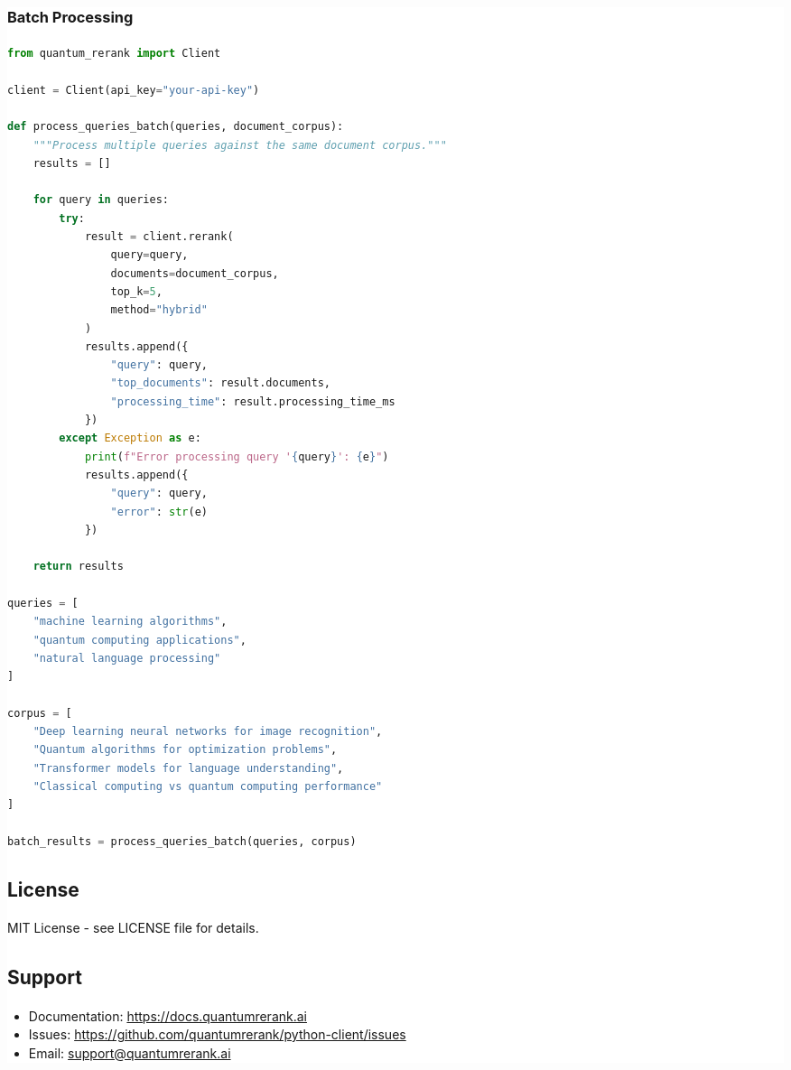 ### Batch Processing

```python
from quantum_rerank import Client

client = Client(api_key="your-api-key")

def process_queries_batch(queries, document_corpus):
    """Process multiple queries against the same document corpus."""
    results = []
    
    for query in queries:
        try:
            result = client.rerank(
                query=query,
                documents=document_corpus,
                top_k=5,
                method="hybrid"
            )
            results.append({
                "query": query,
                "top_documents": result.documents,
                "processing_time": result.processing_time_ms
            })
        except Exception as e:
            print(f"Error processing query '{query}': {e}")
            results.append({
                "query": query,
                "error": str(e)
            })
    
    return results

queries = [
    "machine learning algorithms",
    "quantum computing applications", 
    "natural language processing"
]

corpus = [
    "Deep learning neural networks for image recognition",
    "Quantum algorithms for optimization problems",
    "Transformer models for language understanding",
    "Classical computing vs quantum computing performance"
]

batch_results = process_queries_batch(queries, corpus)
```

## License

MIT License - see LICENSE file for details.

## Support

- Documentation: https://docs.quantumrerank.ai
- Issues: https://github.com/quantumrerank/python-client/issues
- Email: support@quantumrerank.ai
